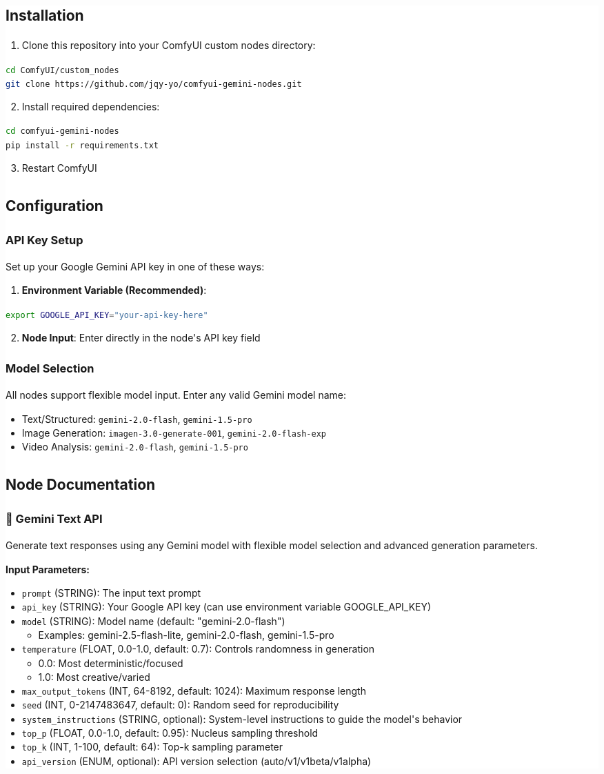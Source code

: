 ## Installation

1. Clone this repository into your ComfyUI custom nodes directory:
```bash
cd ComfyUI/custom_nodes
git clone https://github.com/jqy-yo/comfyui-gemini-nodes.git
```

2. Install required dependencies:
```bash
cd comfyui-gemini-nodes
pip install -r requirements.txt
```

3. Restart ComfyUI

## Configuration

### API Key Setup

Set up your Google Gemini API key in one of these ways:

1. **Environment Variable (Recommended)**:
```bash
export GOOGLE_API_KEY="your-api-key-here"
```

2. **Node Input**: Enter directly in the node's API key field

### Model Selection

All nodes support flexible model input. Enter any valid Gemini model name:
- Text/Structured: `gemini-2.0-flash`, `gemini-1.5-pro`
- Image Generation: `imagen-3.0-generate-001`, `gemini-2.0-flash-exp`
- Video Analysis: `gemini-2.0-flash`, `gemini-1.5-pro`

## Node Documentation

### 🤖 Gemini Text API
Generate text responses using any Gemini model with flexible model selection and advanced generation parameters.

**Input Parameters:**
- `prompt` (STRING): The input text prompt
- `api_key` (STRING): Your Google API key (can use environment variable GOOGLE_API_KEY)
- `model` (STRING): Model name (default: "gemini-2.0-flash")
  - Examples: gemini-2.5-flash-lite, gemini-2.0-flash, gemini-1.5-pro
- `temperature` (FLOAT, 0.0-1.0, default: 0.7): Controls randomness in generation
  - 0.0: Most deterministic/focused
  - 1.0: Most creative/varied
- `max_output_tokens` (INT, 64-8192, default: 1024): Maximum response length
- `seed` (INT, 0-2147483647, default: 0): Random seed for reproducibility
- `system_instructions` (STRING, optional): System-level instructions to guide the model's behavior
- `top_p` (FLOAT, 0.0-1.0, default: 0.95): Nucleus sampling threshold
- `top_k` (INT, 1-100, default: 64): Top-k sampling parameter
- `api_version` (ENUM, optional): API version selection (auto/v1/v1beta/v1alpha)
